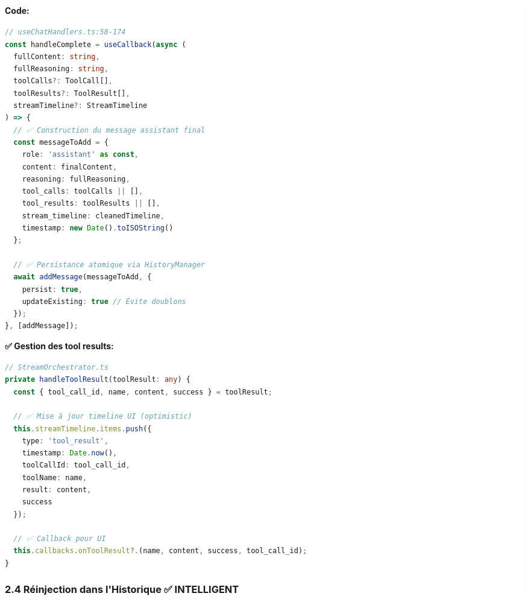 **Code:**

```typescript
// useChatHandlers.ts:58-174
const handleComplete = useCallback(async (
  fullContent: string,
  fullReasoning: string,
  toolCalls?: ToolCall[],
  toolResults?: ToolResult[],
  streamTimeline?: StreamTimeline
) => {
  // ✅ Construction du message assistant final
  const messageToAdd = {
    role: 'assistant' as const,
    content: finalContent,
    reasoning: fullReasoning,
    tool_calls: toolCalls || [],
    tool_results: toolResults || [],
    stream_timeline: cleanedTimeline,
    timestamp: new Date().toISOString()
  };
  
  // ✅ Persistance atomique via HistoryManager
  await addMessage(messageToAdd, { 
    persist: true,
    updateExisting: true // Évite doublons
  });
}, [addMessage]);
```

**✅ Gestion des tool results:**

```typescript
// StreamOrchestrator.ts
private handleToolResult(toolResult: any) {
  const { tool_call_id, name, content, success } = toolResult;
  
  // ✅ Mise à jour timeline UI (optimistic)
  this.streamTimeline.items.push({
    type: 'tool_result',
    timestamp: Date.now(),
    toolCallId: tool_call_id,
    toolName: name,
    result: content,
    success
  });
  
  // ✅ Callback pour UI
  this.callbacks.onToolResult?.(name, content, success, tool_call_id);
}
```

### 2.4 Réinjection dans l'Historique ✅ INTELLIGENT
